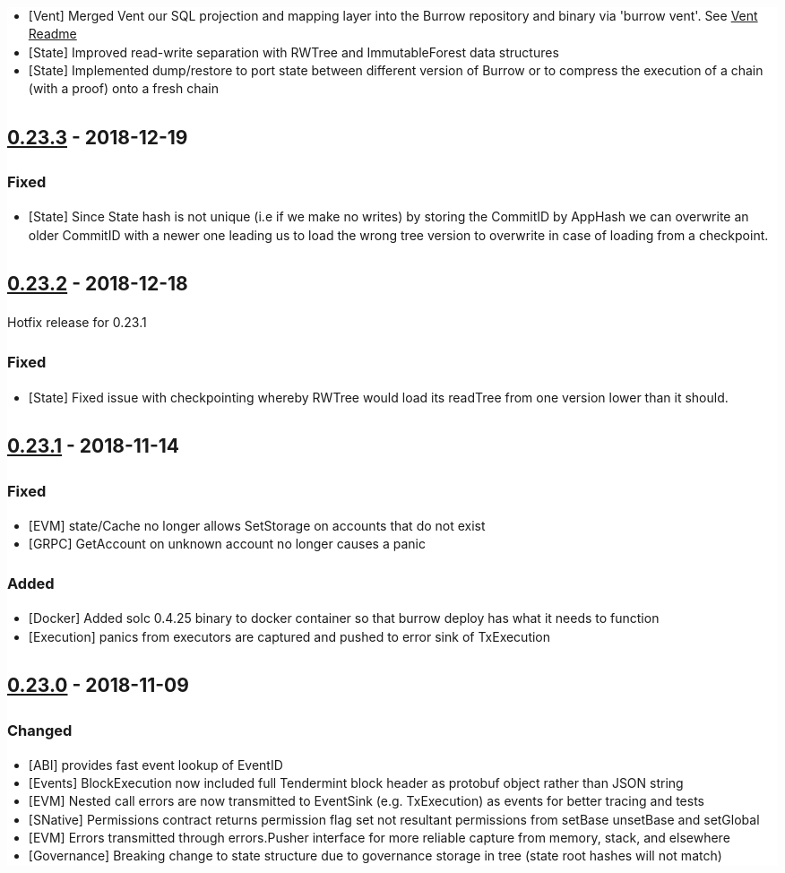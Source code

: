 - [Vent] Merged Vent our SQL projection and mapping layer into the Burrow repository and binary via 'burrow vent'. See [Vent Readme](./vent/vent.md)
- [State] Improved read-write separation with RWTree and ImmutableForest data structures
- [State] Implemented dump/restore to port state between different version of Burrow or to compress the execution of a chain (with a proof) onto a fresh chain



## [0.23.3] - 2018-12-19
### Fixed
- [State] Since State hash is not unique (i.e if we make no writes) by storing the CommitID by AppHash we can overwrite an older CommitID with a newer one leading us to load the wrong tree version to overwrite in case of loading from a checkpoint.


## [0.23.2] - 2018-12-18
Hotfix release for 0.23.1
### Fixed
- [State] Fixed issue with checkpointing whereby RWTree would load its readTree from one version lower than it should.



## [0.23.1] - 2018-11-14
### Fixed
- [EVM] state/Cache no longer allows SetStorage on accounts that do not exist
- [GRPC] GetAccount on unknown account no longer causes a panic

### Added
- [Docker] Added solc 0.4.25 binary to docker container so that burrow deploy has what it needs to function
- [Execution] panics from executors are captured and pushed to error sink of TxExecution


## [0.23.0] - 2018-11-09
### Changed
- [ABI] provides fast event lookup of EventID
- [Events] BlockExecution now included full Tendermint block header as protobuf object rather than JSON string
- [EVM] Nested call errors are now transmitted to EventSink (e.g. TxExecution) as events for better tracing and tests
- [SNative] Permissions contract returns permission flag set not resultant permissions from setBase unsetBase and setGlobal
- [EVM] Errors transmitted through errors.Pusher interface for more reliable capture from memory, stack, and elsewhere
- [Governance] Breaking change to state structure due to governance storage in tree (state root hashes will not match)



[0.34.0]: https://github.com/hyperledger/burrow/compare/v0.33.1...v0.34.0
[0.33.1]: https://github.com/hyperledger/burrow/compare/v0.33.0...v0.33.1
[0.33.0]: https://github.com/hyperledger/burrow/compare/v0.32.1...v0.33.0
[0.32.1]: https://github.com/hyperledger/burrow/compare/v0.32.0...v0.32.1
[0.32.0]: https://github.com/hyperledger/burrow/compare/v0.31.3...v0.32.0
[0.31.3]: https://github.com/hyperledger/burrow/compare/v0.31.2...v0.31.3
[0.31.2]: https://github.com/hyperledger/burrow/compare/v0.31.1...v0.31.2
[0.31.1]: https://github.com/hyperledger/burrow/compare/v0.31.0...v0.31.1
[0.31.0]: https://github.com/hyperledger/burrow/compare/v0.30.5...v0.31.0
[0.30.5]: https://github.com/hyperledger/burrow/compare/v0.30.4...v0.30.5
[0.30.4]: https://github.com/hyperledger/burrow/compare/v0.30.3...v0.30.4
[0.30.3]: https://github.com/hyperledger/burrow/compare/v0.30.2...v0.30.3
[0.30.2]: https://github.com/hyperledger/burrow/compare/v0.30.1...v0.30.2
[0.30.1]: https://github.com/hyperledger/burrow/compare/v0.30.0...v0.30.1
[0.30.0]: https://github.com/hyperledger/burrow/compare/v0.29.8...v0.30.0
[0.29.8]: https://github.com/hyperledger/burrow/compare/v0.29.7...v0.29.8
[0.29.7]: https://github.com/hyperledger/burrow/compare/v0.29.6...v0.29.7
[0.29.6]: https://github.com/hyperledger/burrow/compare/v0.29.5...v0.29.6
[0.29.5]: https://github.com/hyperledger/burrow/compare/v0.29.4...v0.29.5
[0.29.4]: https://github.com/hyperledger/burrow/compare/v0.29.3...v0.29.4
[0.29.3]: https://github.com/hyperledger/burrow/compare/v0.29.2...v0.29.3
[0.29.2]: https://github.com/hyperledger/burrow/compare/v0.29.1...v0.29.2
[0.29.1]: https://github.com/hyperledger/burrow/compare/v0.29.0...v0.29.1
[0.29.0]: https://github.com/hyperledger/burrow/compare/v0.28.2...v0.29.0
[0.28.2]: https://github.com/hyperledger/burrow/compare/v0.28.1...v0.28.2
[0.28.1]: https://github.com/hyperledger/burrow/compare/v0.28.0...v0.28.1
[0.28.0]: https://github.com/hyperledger/burrow/compare/v0.27.0...v0.28.0
[0.27.0]: https://github.com/hyperledger/burrow/compare/v0.26.2...v0.27.0
[0.26.2]: https://github.com/hyperledger/burrow/compare/v0.26.1...v0.26.2
[0.26.1]: https://github.com/hyperledger/burrow/compare/v0.26.0...v0.26.1
[0.26.0]: https://github.com/hyperledger/burrow/compare/v0.25.1...v0.26.0
[0.25.1]: https://github.com/hyperledger/burrow/compare/v0.25.0...v0.25.1
[0.25.0]: https://github.com/hyperledger/burrow/compare/v0.24.6...v0.25.0
[0.24.6]: https://github.com/hyperledger/burrow/compare/v0.24.5...v0.24.6
[0.24.5]: https://github.com/hyperledger/burrow/compare/v0.24.4...v0.24.5
[0.24.4]: https://github.com/hyperledger/burrow/compare/v0.24.3...v0.24.4
[0.24.3]: https://github.com/hyperledger/burrow/compare/v0.24.2...v0.24.3
[0.24.2]: https://github.com/hyperledger/burrow/compare/v0.24.1...v0.24.2
[0.24.1]: https://github.com/hyperledger/burrow/compare/v0.24.0...v0.24.1
[0.24.0]: https://github.com/hyperledger/burrow/compare/v0.23.3...v0.24.0
[0.23.3]: https://github.com/hyperledger/burrow/compare/v0.23.2...v0.23.3
[0.23.2]: https://github.com/hyperledger/burrow/compare/v0.23.1...v0.23.2
[0.23.1]: https://github.com/hyperledger/burrow/compare/v0.23.0...v0.23.1
[0.23.0]: https://github.com/hyperledger/burrow/compare/v0.22.0...v0.23.0
[0.22.0]: https://github.com/hyperledger/burrow/compare/v0.21.0...v0.22.0
[0.21.0]: https://github.com/hyperledger/burrow/compare/v0.20.1...v0.21.0
[0.20.1]: https://github.com/hyperledger/burrow/compare/v0.20.0...v0.20.1
[0.20.0]: https://github.com/hyperledger/burrow/compare/v0.19.0...v0.20.0
[0.19.0]: https://github.com/hyperledger/burrow/compare/v0.18.1...v0.19.0
[0.18.1]: https://github.com/hyperledger/burrow/compare/v0.18.0...v0.18.1
[0.18.0]: https://github.com/hyperledger/burrow/compare/v0.17.1...v0.18.0
[0.17.1]: https://github.com/hyperledger/burrow/compare/v0.17.0...v0.17.1
[0.17.0]: https://github.com/hyperledger/burrow/compare/v0.16.3...v0.17.0
[0.16.3]: https://github.com/hyperledger/burrow/compare/v0.16.2...v0.16.3
[0.16.2]: https://github.com/hyperledger/burrow/compare/v0.16.1...v0.16.2
[0.16.1]: https://github.com/hyperledger/burrow/compare/v0.16.0...v0.16.1
[0.16.0]: https://github.com/hyperledger/burrow/compare/v0.15.0...v0.16.0
[0.15.0]: https://github.com/hyperledger/burrow/compare/v0.14.0...v0.15.0
[0.14.0]: https://github.com/hyperledger/burrow/compare/v0.13.0...v0.14.0
[0.13.0]: https://github.com/hyperledger/burrow/compare/v0.12.0...v0.13.0
[0.12.0]: https://github.com/hyperledger/burrow/commits/v0.12.0